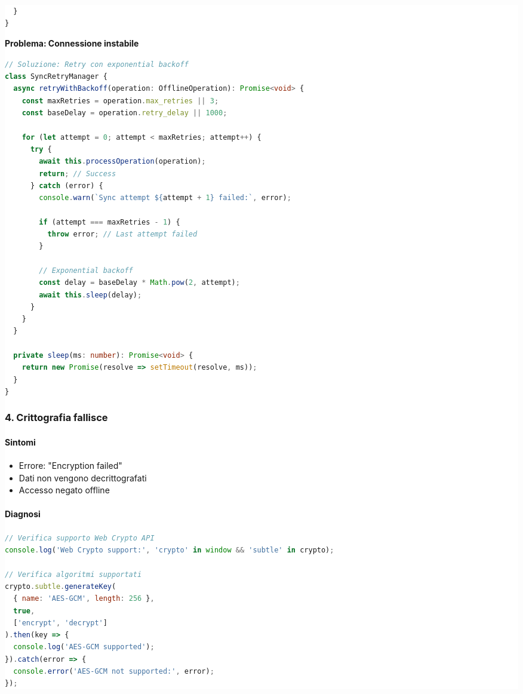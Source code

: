 ```typescript
  }
}
```

**Problema: Connessione instabile**
```typescript
// Soluzione: Retry con exponential backoff
class SyncRetryManager {
  async retryWithBackoff(operation: OfflineOperation): Promise<void> {
    const maxRetries = operation.max_retries || 3;
    const baseDelay = operation.retry_delay || 1000;
    
    for (let attempt = 0; attempt < maxRetries; attempt++) {
      try {
        await this.processOperation(operation);
        return; // Success
      } catch (error) {
        console.warn(`Sync attempt ${attempt + 1} failed:`, error);
        
        if (attempt === maxRetries - 1) {
          throw error; // Last attempt failed
        }
        
        // Exponential backoff
        const delay = baseDelay * Math.pow(2, attempt);
        await this.sleep(delay);
      }
    }
  }

  private sleep(ms: number): Promise<void> {
    return new Promise(resolve => setTimeout(resolve, ms));
  }
}
```

### 4. Crittografia fallisce

#### Sintomi
- Errore: "Encryption failed"
- Dati non vengono decrittografati
- Accesso negato offline

#### Diagnosi
```javascript
// Verifica supporto Web Crypto API
console.log('Web Crypto support:', 'crypto' in window && 'subtle' in crypto);

// Verifica algoritmi supportati
crypto.subtle.generateKey(
  { name: 'AES-GCM', length: 256 },
  true,
  ['encrypt', 'decrypt']
).then(key => {
  console.log('AES-GCM supported');
}).catch(error => {
  console.error('AES-GCM not supported:', error);
});
```
